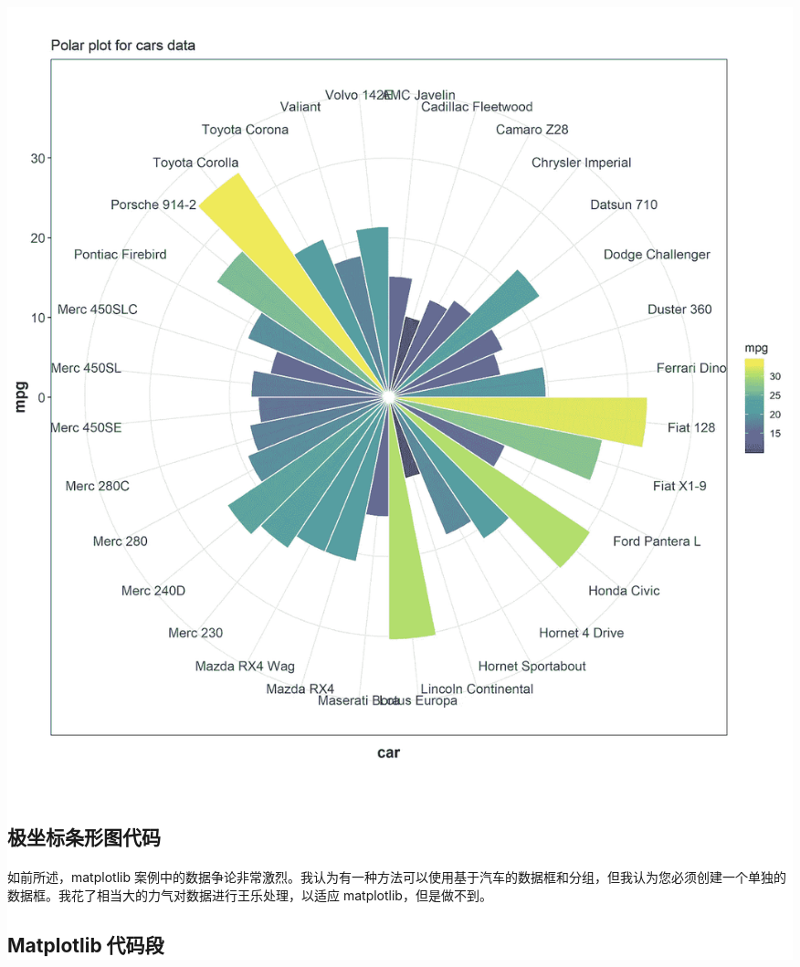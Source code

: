 ![](img/550889adf2ef15daf9a0f190c06f486f.png)

## 极坐标条形图代码

如前所述，matplotlib 案例中的数据争论非常激烈。我认为有一种方法可以使用基于汽车的数据框和分组，但我认为您必须创建一个单独的数据框。我花了相当大的力气对数据进行王乐处理，以适应 matplotlib，但是做不到。

## Matplotlib 代码段
